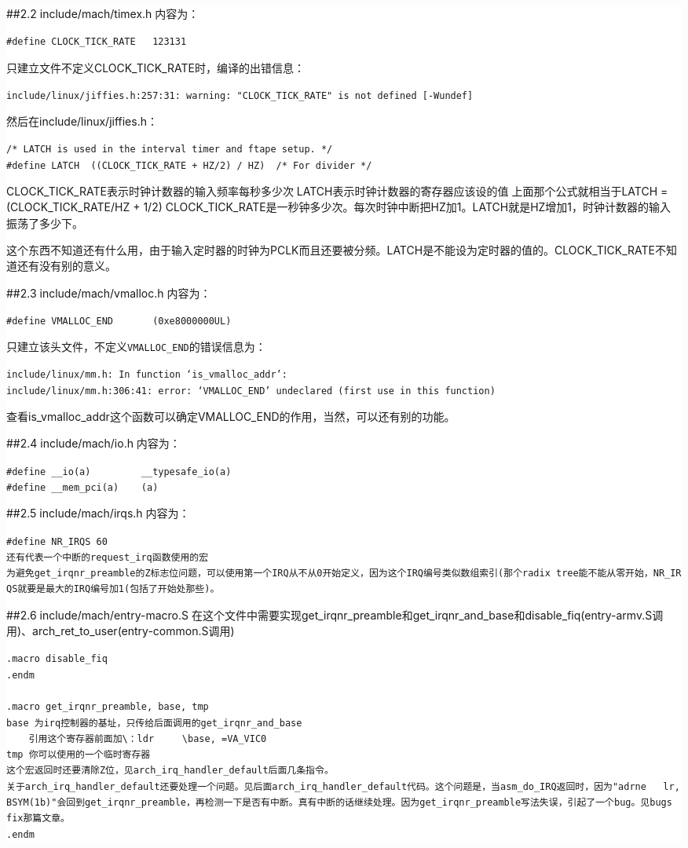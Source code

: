 ##2.2 include/mach/timex.h
内容为：

    #define CLOCK_TICK_RATE   123131

只建立文件不定义CLOCK_TICK_RATE时，编译的出错信息：

    include/linux/jiffies.h:257:31: warning: "CLOCK_TICK_RATE" is not defined [-Wundef]
然后在include/linux/jiffies.h：

    /* LATCH is used in the interval timer and ftape setup. */
    #define LATCH  ((CLOCK_TICK_RATE + HZ/2) / HZ)  /* For divider */

CLOCK_TICK_RATE表示时钟计数器的输入频率每秒多少次
LATCH表示时钟计数器的寄存器应该设的值
上面那个公式就相当于LATCH = (CLOCK_TICK_RATE/HZ + 1/2)
CLOCK_TICK_RATE是一秒钟多少次。每次时钟中断把HZ加1。LATCH就是HZ增加1，时钟计数器的输入振荡了多少下。

这个东西不知道还有什么用，由于输入定时器的时钟为PCLK而且还要被分频。LATCH是不能设为定时器的值的。CLOCK_TICK_RATE不知道还有没有别的意义。

##2.3 include/mach/vmalloc.h
内容为：

    #define VMALLOC_END       (0xe8000000UL)

只建立该头文件，不定义`VMALLOC_END`的错误信息为：

    include/linux/mm.h: In function ‘is_vmalloc_addr’:
    include/linux/mm.h:306:41: error: ‘VMALLOC_END’ undeclared (first use in this function)

查看is_vmalloc_addr这个函数可以确定VMALLOC_END的作用，当然，可以还有别的功能。

##2.4 include/mach/io.h
内容为：

    #define __io(a)         __typesafe_io(a)
    #define __mem_pci(a)    (a)

##2.5 include/mach/irqs.h
内容为：

    #define NR_IRQS 60
    还有代表一个中断的request_irq函数使用的宏
    为避免get_irqnr_preamble的Z标志位问题，可以使用第一个IRQ从不从0开始定义，因为这个IRQ编号类似数组索引(那个radix tree能不能从零开始，NR_IRQS就要是最大的IRQ编号加1(包括了开始处那些)。

##2.6 include/mach/entry-macro.S
    在这个文件中需要实现get_irqnr_preamble和get_irqnr_and_base和disable_fiq(entry-armv.S调用)、arch_ret_to_user(entry-common.S调用)

    .macro disable_fiq
    .endm

    .macro get_irqnr_preamble, base, tmp
    base 为irq控制器的基址，只传给后面调用的get_irqnr_and_base
        引用这个寄存器前面加\：ldr     \base, =VA_VIC0
    tmp 你可以使用的一个临时寄存器
    这个宏返回时还要清除Z位，见arch_irq_handler_default后面几条指令。
    关于arch_irq_handler_default还要处理一个问题。见后面arch_irq_handler_default代码。这个问题是，当asm_do_IRQ返回时，因为"adrne   lr, BSYM(1b)"会回到get_irqnr_preamble，再检测一下是否有中断。真有中断的话继续处理。因为get_irqnr_preamble写法失误，引起了一个bug。见bugs fix那篇文章。
    .endm
